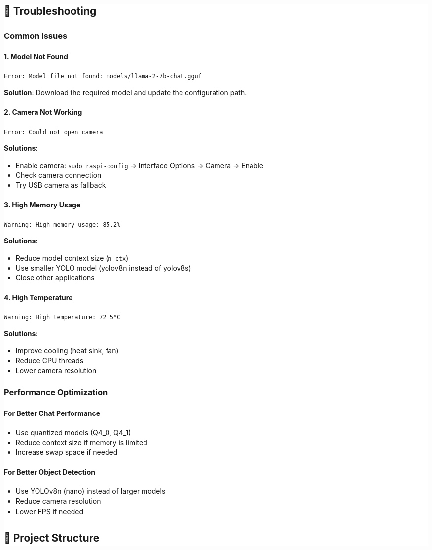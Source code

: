 ## 🔧 Troubleshooting

### Common Issues

#### 1. Model Not Found
```
Error: Model file not found: models/llama-2-7b-chat.gguf
```
**Solution**: Download the required model and update the configuration path.

#### 2. Camera Not Working
```
Error: Could not open camera
```
**Solutions**:
- Enable camera: `sudo raspi-config` → Interface Options → Camera → Enable
- Check camera connection
- Try USB camera as fallback

#### 3. High Memory Usage
```
Warning: High memory usage: 85.2%
```
**Solutions**:
- Reduce model context size (`n_ctx`)
- Use smaller YOLO model (yolov8n instead of yolov8s)
- Close other applications

#### 4. High Temperature
```
Warning: High temperature: 72.5°C
```
**Solutions**:
- Improve cooling (heat sink, fan)
- Reduce CPU threads
- Lower camera resolution

### Performance Optimization

#### For Better Chat Performance
- Use quantized models (Q4_0, Q4_1)
- Reduce context size if memory is limited
- Increase swap space if needed

#### For Better Object Detection
- Use YOLOv8n (nano) instead of larger models
- Reduce camera resolution
- Lower FPS if needed

## 📁 Project Structure
